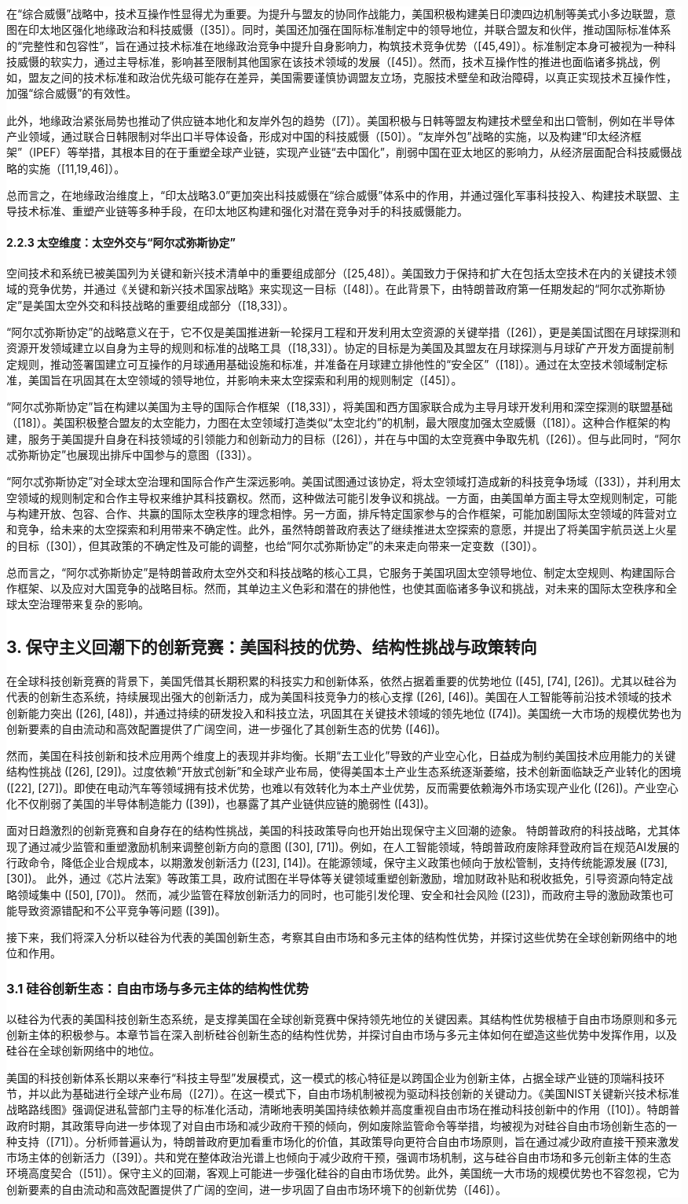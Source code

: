 在“综合威慑”战略中，技术互操作性显得尤为重要。为提升与盟友的协同作战能力，美国积极构建美日印澳四边机制等美式小多边联盟，意图在印太地区强化地缘政治和科技威慑（[35]）。同时，美国还加强在国际标准制定中的领导地位，并联合盟友和伙伴，推动国际标准体系的“完整性和包容性”，旨在通过技术标准在地缘政治竞争中提升自身影响力，构筑技术竞争优势（[45,49]）。标准制定本身可被视为一种科技威慑的软实力，通过主导标准，影响甚至限制其他国家在该技术领域的发展（[45]）。然而，技术互操作性的推进也面临诸多挑战，例如，盟友之间的技术标准和政治优先级可能存在差异，美国需要谨慎协调盟友立场，克服技术壁垒和政治障碍，以真正实现技术互操作性，加强“综合威慑”的有效性。  

此外，地缘政治紧张局势也推动了供应链本地化和友岸外包的趋势（[7]）。美国积极与日韩等盟友构建技术壁垒和出口管制，例如在半导体产业领域，通过联合日韩限制对华出口半导体设备，形成对中国的科技威慑（[50]）。“友岸外包”战略的实施，以及构建“印太经济框架”（IPEF）等举措，其根本目的在于重塑全球产业链，实现产业链“去中国化”，削弱中国在亚太地区的影响力，从经济层面配合科技威慑战略的实施（[11,19,46]）。  

总而言之，在地缘政治维度上，“印太战略3.0”更加突出科技威慑在“综合威慑”体系中的作用，并通过强化军事科技投入、构建技术联盟、主导技术标准、重塑产业链等多种手段，在印太地区构建和强化对潜在竞争对手的科技威慑能力。

#### 2.2.3 太空维度：太空外交与“阿尔忒弥斯协定”
空间技术和系统已被美国列为关键和新兴技术清单中的重要组成部分（[25,48]）。美国致力于保持和扩大在包括太空技术在内的关键技术领域的竞争优势，并通过《关键和新兴技术国家战略》来实现这一目标（[48]）。在此背景下，由特朗普政府第一任期发起的“阿尔忒弥斯协定”是美国太空外交和科技战略的重要组成部分（[18,33]）。  

“阿尔忒弥斯协定”的战略意义在于，它不仅是美国推进新一轮探月工程和开发利用太空资源的关键举措（[26]），更是美国试图在月球探测和资源开发领域建立以自身为主导的规则和标准的战略工具（[18,33]）。协定的目标是为美国及其盟友在月球探测与月球矿产开发方面提前制定规则，推动签署国建立可互操作的月球通用基础设施和标准，并准备在月球建立排他性的“安全区”（[18]）。通过在太空技术领域制定标准，美国旨在巩固其在太空领域的领导地位，并影响未来太空探索和利用的规则制定（[45]）。  

“阿尔忒弥斯协定”旨在构建以美国为主导的国际合作框架（[18,33]），将美国和西方国家联合成为主导月球开发利用和深空探测的联盟基础（[18]）。美国积极整合盟友的太空能力，力图在太空领域打造类似“太空北约”的机制，最大限度加强太空威慑（[18]）。这种合作框架的构建，服务于美国提升自身在科技领域的引领能力和创新动力的目标（[26]），并在与中国的太空竞赛中争取先机（[26]）。但与此同时，“阿尔忒弥斯协定”也展现出排斥中国参与的意图（[33]）。  

“阿尔忒弥斯协定”对全球太空治理和国际合作产生深远影响。美国试图通过该协定，将太空领域打造成新的科技竞争场域（[33]），并利用太空领域的规则制定和合作主导权来维护其科技霸权。然而，这种做法可能引发争议和挑战。一方面，由美国单方面主导太空规则制定，可能与构建开放、包容、合作、共赢的国际太空秩序的理念相悖。另一方面，排斥特定国家参与的合作框架，可能加剧国际太空领域的阵营对立和竞争，给未来的太空探索和利用带来不确定性。此外，虽然特朗普政府表达了继续推进太空探索的意愿，并提出了将美国宇航员送上火星的目标（[30]），但其政策的不确定性及可能的调整，也给“阿尔忒弥斯协定”的未来走向带来一定变数（[30]）。  

总而言之，“阿尔忒弥斯协定”是特朗普政府太空外交和科技战略的核心工具，它服务于美国巩固太空领导地位、制定太空规则、构建国际合作框架、以及应对大国竞争的战略目标。然而，其单边主义色彩和潜在的排他性，也使其面临诸多争议和挑战，对未来的国际太空秩序和全球太空治理带来复杂的影响。

## 3. 保守主义回潮下的创新竞赛：美国科技的优势、结构性挑战与政策转向
在全球科技创新竞赛的背景下，美国凭借其长期积累的科技实力和创新体系，依然占据着重要的优势地位 ([45], [74], [26])。尤其以硅谷为代表的创新生态系统，持续展现出强大的创新活力，成为美国科技竞争力的核心支撑 ([26], [46])。美国在人工智能等前沿技术领域的技术创新能力突出 ([26], [48])，并通过持续的研发投入和科技立法，巩固其在关键技术领域的领先地位 ([74])。美国统一大市场的规模优势也为创新要素的自由流动和高效配置提供了广阔空间，进一步强化了其创新生态的优势 ([46])。

然而，美国在科技创新和技术应用两个维度上的表现并非均衡。长期“去工业化”导致的产业空心化，日益成为制约美国技术应用能力的关键结构性挑战 ([26], [29])。过度依赖“开放式创新”和全球产业布局，使得美国本土产业生态系统逐渐萎缩，技术创新面临缺乏产业转化的困境 ([22], [27])。即使在电动汽车等领域拥有技术优势，也难以有效转化为本土产业优势，反而需要依赖海外市场实现产业化 ([26])。产业空心化不仅削弱了美国的半导体制造能力 ([39])，也暴露了其产业链供应链的脆弱性 ([43])。

面对日趋激烈的创新竞赛和自身存在的结构性挑战，美国的科技政策导向也开始出现保守主义回潮的迹象。 特朗普政府的科技战略，尤其体现了通过减少监管和重塑激励机制来调整创新方向的意图 ([30], [71])。例如，在人工智能领域，特朗普政府废除拜登政府旨在规范AI发展的行政命令，降低企业合规成本，以期激发创新活力 ([23], [14])。在能源领域，保守主义政策也倾向于放松管制，支持传统能源发展 ([73], [30])。 此外，通过《芯片法案》等政策工具，政府试图在半导体等关键领域重塑创新激励，增加财政补贴和税收抵免，引导资源向特定战略领域集中 ([50], [70])。 然而，减少监管在释放创新活力的同时，也可能引发伦理、安全和社会风险 ([23])，而政府主导的激励政策也可能导致资源错配和不公平竞争等问题 ([39])。

接下来，我们将深入分析以硅谷为代表的美国创新生态，考察其自由市场和多元主体的结构性优势，并探讨这些优势在全球创新网络中的地位和作用。
### 3.1 硅谷创新生态：自由市场与多元主体的结构性优势
以硅谷为代表的美国科技创新生态系统，是支撑美国在全球创新竞赛中保持领先地位的关键因素。其结构性优势根植于自由市场原则和多元创新主体的积极参与。本章节旨在深入剖析硅谷创新生态的结构性优势，并探讨自由市场与多元主体如何在塑造这些优势中发挥作用，以及硅谷在全球创新网络中的地位。  

美国的科技创新体系长期以来奉行“科技主导型”发展模式，这一模式的核心特征是以跨国企业为创新主体，占据全球产业链的顶端科技环节，并以此为基础进行全球产业布局（[27]）。在这一模式下，自由市场机制被视为驱动科技创新的关键动力。《美国NIST关键新兴技术标准战略路线图》强调促进私营部门主导的标准化活动，清晰地表明美国持续依赖并高度重视自由市场在推动科技创新中的作用（[10]）。特朗普政府时期，其政策导向进一步体现了对自由市场和减少政府干预的倾向，例如废除监管命令等举措，均被视为对硅谷自由市场创新生态的一种支持（[71]）。分析师普遍认为，特朗普政府更加看重市场化的价值，其政策导向更符合自由市场原则，旨在通过减少政府直接干预来激发市场主体的创新活力（[39]）。共和党在整体政治光谱上也倾向于减少政府干预，强调市场机制，这与硅谷自由市场和多元创新主体的生态环境高度契合（[51]）。保守主义的回潮，客观上可能进一步强化硅谷的自由市场优势。此外，美国统一大市场的规模优势也不容忽视，它为创新要素的自由流动和高效配置提供了广阔的空间，进一步巩固了自由市场环境下的创新优势（[46]）。  
